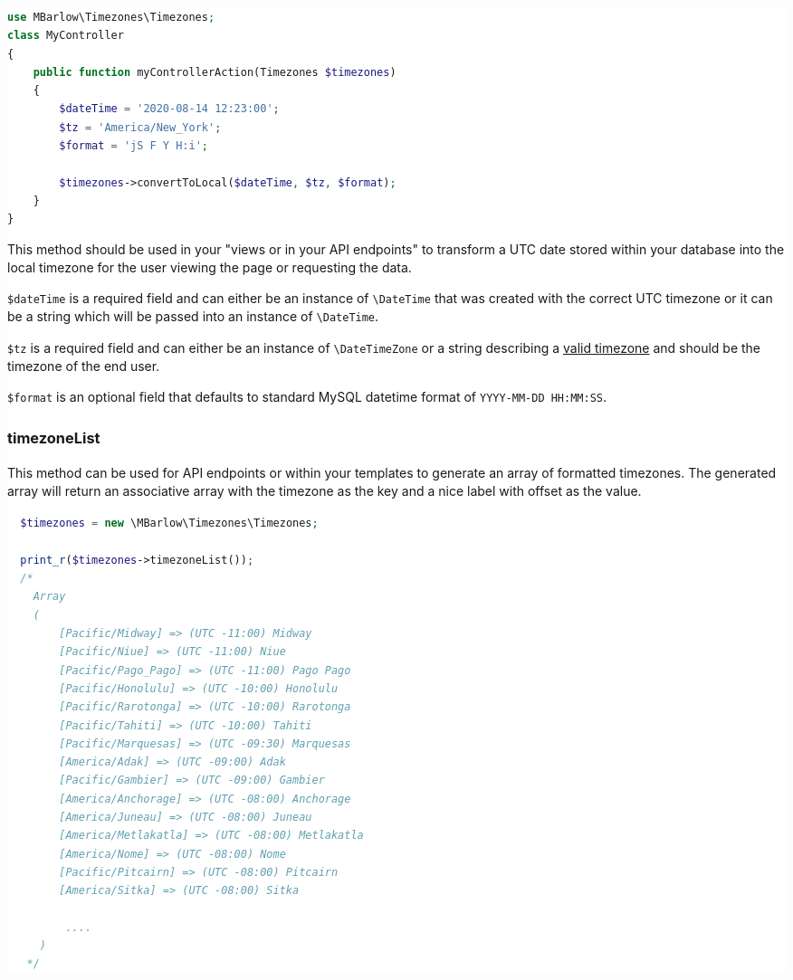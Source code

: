 ```php
use MBarlow\Timezones\Timezones;
class MyController 
{
    public function myControllerAction(Timezones $timezones)                
    {
        $dateTime = '2020-08-14 12:23:00';
        $tz = 'America/New_York';
        $format = 'jS F Y H:i';
    
        $timezones->convertToLocal($dateTime, $tz, $format);
    }
}
```

This method should be used in your "views or in your API endpoints" to transform a UTC date stored within your database into the local timezone for the user viewing the page or requesting the data.

`$dateTime` is a required field and can either be an instance of `\DateTime` that was created with the correct UTC timezone or it can be a string which will be passed into an instance of `\DateTime`.

`$tz` is a required field and can either be an instance of `\DateTimeZone` or a string describing a [valid timezone](http://php.net/manual/en/timezones.php) and should be the timezone of the end user.

`$format` is an optional field that defaults to standard MySQL datetime format of `YYYY-MM-DD HH:MM:SS`.

### timezoneList

This method can be used for API endpoints or within your templates to generate an array of formatted timezones. The generated array will return an associative array with the timezone as the key and a nice label with offset as the value.

```php
  $timezones = new \MBarlow\Timezones\Timezones;

  print_r($timezones->timezoneList());
  /*
    Array
    (
        [Pacific/Midway] => (UTC -11:00) Midway
        [Pacific/Niue] => (UTC -11:00) Niue
        [Pacific/Pago_Pago] => (UTC -11:00) Pago Pago
        [Pacific/Honolulu] => (UTC -10:00) Honolulu
        [Pacific/Rarotonga] => (UTC -10:00) Rarotonga
        [Pacific/Tahiti] => (UTC -10:00) Tahiti
        [Pacific/Marquesas] => (UTC -09:30) Marquesas
        [America/Adak] => (UTC -09:00) Adak
        [Pacific/Gambier] => (UTC -09:00) Gambier
        [America/Anchorage] => (UTC -08:00) Anchorage
        [America/Juneau] => (UTC -08:00) Juneau
        [America/Metlakatla] => (UTC -08:00) Metlakatla
        [America/Nome] => (UTC -08:00) Nome
        [Pacific/Pitcairn] => (UTC -08:00) Pitcairn
        [America/Sitka] => (UTC -08:00) Sitka
  
         ....
     )      
   */
```
